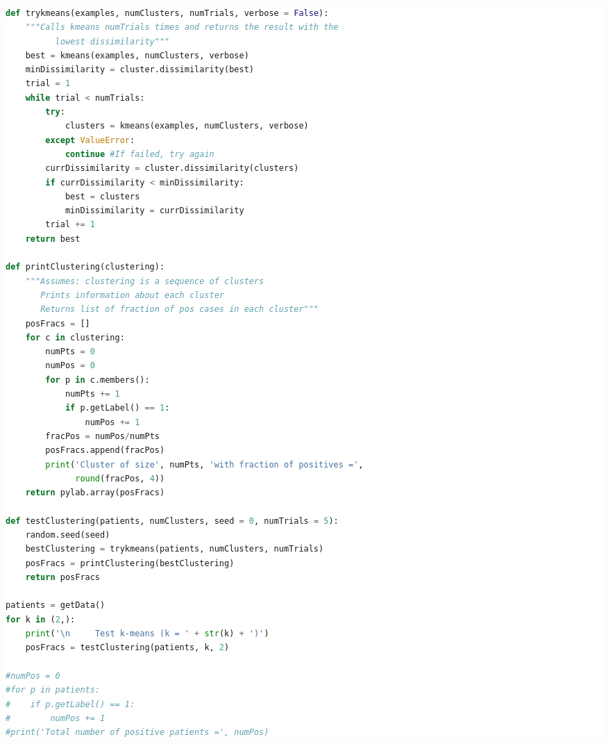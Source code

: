 ```python
def trykmeans(examples, numClusters, numTrials, verbose = False):
    """Calls kmeans numTrials times and returns the result with the
          lowest dissimilarity"""
    best = kmeans(examples, numClusters, verbose)
    minDissimilarity = cluster.dissimilarity(best)
    trial = 1
    while trial < numTrials:
        try:
            clusters = kmeans(examples, numClusters, verbose)
        except ValueError:
            continue #If failed, try again
        currDissimilarity = cluster.dissimilarity(clusters)
        if currDissimilarity < minDissimilarity:
            best = clusters
            minDissimilarity = currDissimilarity
        trial += 1
    return best

def printClustering(clustering):
    """Assumes: clustering is a sequence of clusters
       Prints information about each cluster
       Returns list of fraction of pos cases in each cluster"""
    posFracs = []
    for c in clustering:
        numPts = 0
        numPos = 0
        for p in c.members():
            numPts += 1
            if p.getLabel() == 1:
                numPos += 1
        fracPos = numPos/numPts
        posFracs.append(fracPos)
        print('Cluster of size', numPts, 'with fraction of positives =',
              round(fracPos, 4))
    return pylab.array(posFracs)

def testClustering(patients, numClusters, seed = 0, numTrials = 5):
    random.seed(seed)
    bestClustering = trykmeans(patients, numClusters, numTrials)
    posFracs = printClustering(bestClustering)
    return posFracs

patients = getData()
for k in (2,):
    print('\n     Test k-means (k = ' + str(k) + ')')
    posFracs = testClustering(patients, k, 2)

#numPos = 0
#for p in patients:
#    if p.getLabel() == 1:
#        numPos += 1
#print('Total number of positive patients =', numPos)
```
